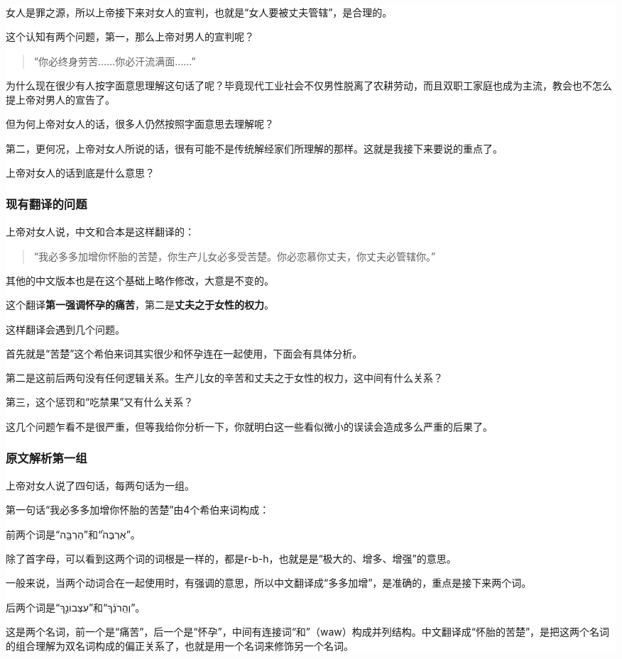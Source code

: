   

女人是罪之源，所以上帝接下来对女人的宣判，也就是“女人要被丈夫管辖”，是合理的。

这个认知有两个问题，第一，那么上帝对男人的宣判呢？

> “你必终身劳苦……你必汗流满面……”

为什么现在很少有人按字面意思理解这句话了呢？毕竟现代工业社会不仅男性脱离了农耕劳动，而且双职工家庭也成为主流，教会也不怎么提上帝对男人的宣告了。

但为何上帝对女人的话，很多人仍然按照字面意思去理解呢？

  

第二，更何况，上帝对女人所说的话，很有可能不是传统解经家们所理解的那样。这就是我接下来要说的重点了。

上帝对女人的话到底是什么意思？

  

### **现有翻译的问题**

  

上帝对女人说，中文和合本是这样翻译的：

> “我必多多加增你怀胎的苦楚，你生产儿女必多受苦楚。你必恋慕你丈夫，你丈夫必管辖你。”

其他的中文版本也是在这个基础上略作修改，大意是不变的。

  

这个翻译**第一强调怀孕的痛苦**，第二是**丈夫之于女性的权力**。

这样翻译会遇到几个问题。

首先就是“苦楚”这个希伯来词其实很少和怀孕连在一起使用，下面会有具体分析。

第二是这前后两句没有任何逻辑关系。生产儿女的辛苦和丈夫之于女性的权力，这中间有什么关系？

第三，这个惩罚和“吃禁果”又有什么关系？

这几个问题乍看不是很严重，但等我给你分析一下，你就明白这一些看似微小的误读会造成多么严重的后果了。

  

### **原文解析第一组**

  

上帝对女人说了四句话，每两句话为一组。

第一句话“我必多多加增你怀胎的苦楚”由4个希伯来词构成：

前两个词是“הַרְבָּ֤ה”和“אַרְבֶּה֙”。

  

除了首字母，可以看到这两个词的词根是一样的，都是r-b-h，也就是是“极大的、增多、增强”的意思。

一般来说，当两个动词合在一起使用时，有强调的意思，所以中文翻译成“多多加增”，是准确的，重点是接下来两个词。

  

后两个词是“עִצְּבוֹנֵ֣ךְ”和“וְהֵֽרֹנֵ֔ךְ”。

这是两个名词，前一个是“痛苦”，后一个是“怀孕”，中间有连接词“和”（waw）构成并列结构。中文翻译成“怀胎的苦楚”，是把这两个名词的组合理解为双名词构成的偏正关系了，也就是用一个名词来修饰另一个名词。
